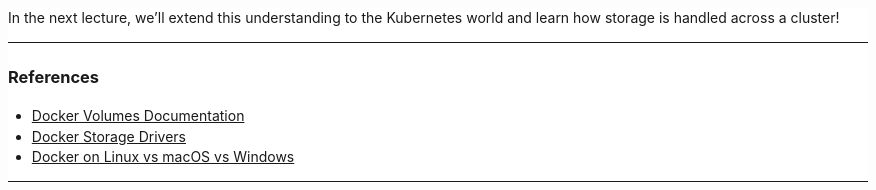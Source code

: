 In the next lecture, we’ll extend this understanding to the Kubernetes world and learn how storage is handled across a cluster!

---

### **References**
- [Docker Volumes Documentation](https://docs.docker.com/storage/volumes/)  
- [Docker Storage Drivers](https://docs.docker.com/storage/storagedriver/)  
- [Docker on Linux vs macOS vs Windows](https://docs.docker.com/desktop/)  

---